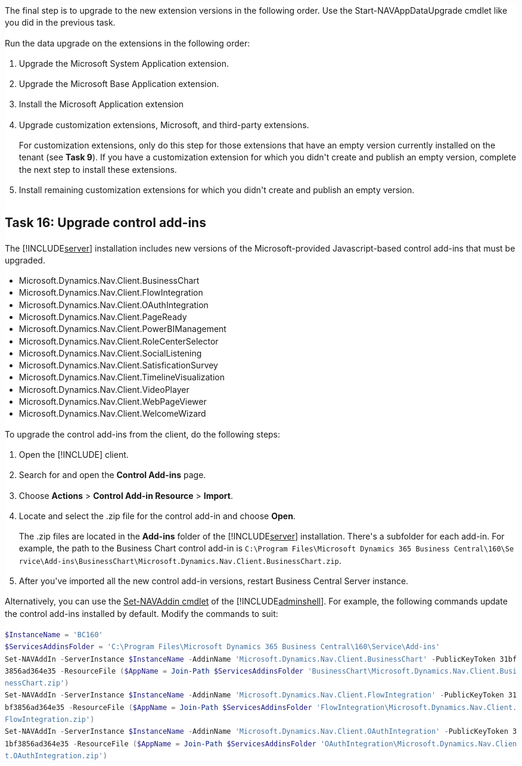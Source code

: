 The final step is to upgrade to the new extension versions in the following order. Use the Start-NAVAppDataUpgrade cmdlet like you did in the previous task.

Run the data upgrade on the extensions in the following order:

1. Upgrade the Microsoft System Application extension.
2. Upgrade the Microsoft Base Application extension.
3. Install the Microsoft Application extension
4. Upgrade customization extensions, Microsoft, and third-party extensions.

   For customization extensions, only do this step for those extensions that have an empty version currently installed on the tenant (see **Task 9**). If you have a customization extension for which you didn't create and publish an empty version, complete the next step to install these extensions.
5. Install remaining customization extensions for which you didn't create and publish an empty version.

## Task 16: Upgrade control add-ins

The [!INCLUDE[server](../developer/includes/server.md)] installation includes new versions of the Microsoft-provided Javascript-based control add-ins that must be upgraded.

- Microsoft.Dynamics.Nav.Client.BusinessChart
- Microsoft.Dynamics.Nav.Client.FlowIntegration
- Microsoft.Dynamics.Nav.Client.OAuthIntegration
- Microsoft.Dynamics.Nav.Client.PageReady
- Microsoft.Dynamics.Nav.Client.PowerBIManagement
- Microsoft.Dynamics.Nav.Client.RoleCenterSelector
- Microsoft.Dynamics.Nav.Client.SocialListening
- Microsoft.Dynamics.Nav.Client.SatisficationSurvey
- Microsoft.Dynamics.Nav.Client.TimelineVisualization
- Microsoft.Dynamics.Nav.Client.VideoPlayer
- Microsoft.Dynamics.Nav.Client.WebPageViewer
- Microsoft.Dynamics.Nav.Client.WelcomeWizard

To upgrade the control add-ins from the client, do the following steps:

1. Open the [!INCLUDE[](../developer/includes/prod_short.md)] client.
2. Search for and open the **Control Add-ins** page.
3. Choose **Actions** > **Control Add-in Resource** > **Import**.
4. Locate and select the .zip file for the control add-in and choose **Open**.

    The .zip files are located in the **Add-ins** folder of the [!INCLUDE[server](../developer/includes/server.md)] installation. There's a subfolder for each add-in. For example, the path to the Business Chart control add-in is `C:\Program Files\Microsoft Dynamics 365 Business Central\160\Service\Add-ins\BusinessChart\Microsoft.Dynamics.Nav.Client.BusinessChart.zip`.
5. After you've imported all the new control add-in versions, restart Business Central Server instance.

Alternatively, you can use the [Set-NAVAddin cmdlet](/powershell/module/microsoft.dynamics.nav.management/set-navaddin) of the [!INCLUDE[adminshell](../developer/includes/adminshell.md)]. For example, the following commands update the control add-ins installed by default. Modify the commands to suit:

```powershell
$InstanceName = 'BC160'
$ServicesAddinsFolder = 'C:\Program Files\Microsoft Dynamics 365 Business Central\160\Service\Add-ins'
Set-NAVAddIn -ServerInstance $InstanceName -AddinName 'Microsoft.Dynamics.Nav.Client.BusinessChart' -PublicKeyToken 31bf3856ad364e35 -ResourceFile ($AppName = Join-Path $ServicesAddinsFolder 'BusinessChart\Microsoft.Dynamics.Nav.Client.BusinessChart.zip')
Set-NAVAddIn -ServerInstance $InstanceName -AddinName 'Microsoft.Dynamics.Nav.Client.FlowIntegration' -PublicKeyToken 31bf3856ad364e35 -ResourceFile ($AppName = Join-Path $ServicesAddinsFolder 'FlowIntegration\Microsoft.Dynamics.Nav.Client.FlowIntegration.zip')
Set-NAVAddIn -ServerInstance $InstanceName -AddinName 'Microsoft.Dynamics.Nav.Client.OAuthIntegration' -PublicKeyToken 31bf3856ad364e35 -ResourceFile ($AppName = Join-Path $ServicesAddinsFolder 'OAuthIntegration\Microsoft.Dynamics.Nav.Client.OAuthIntegration.zip')
```